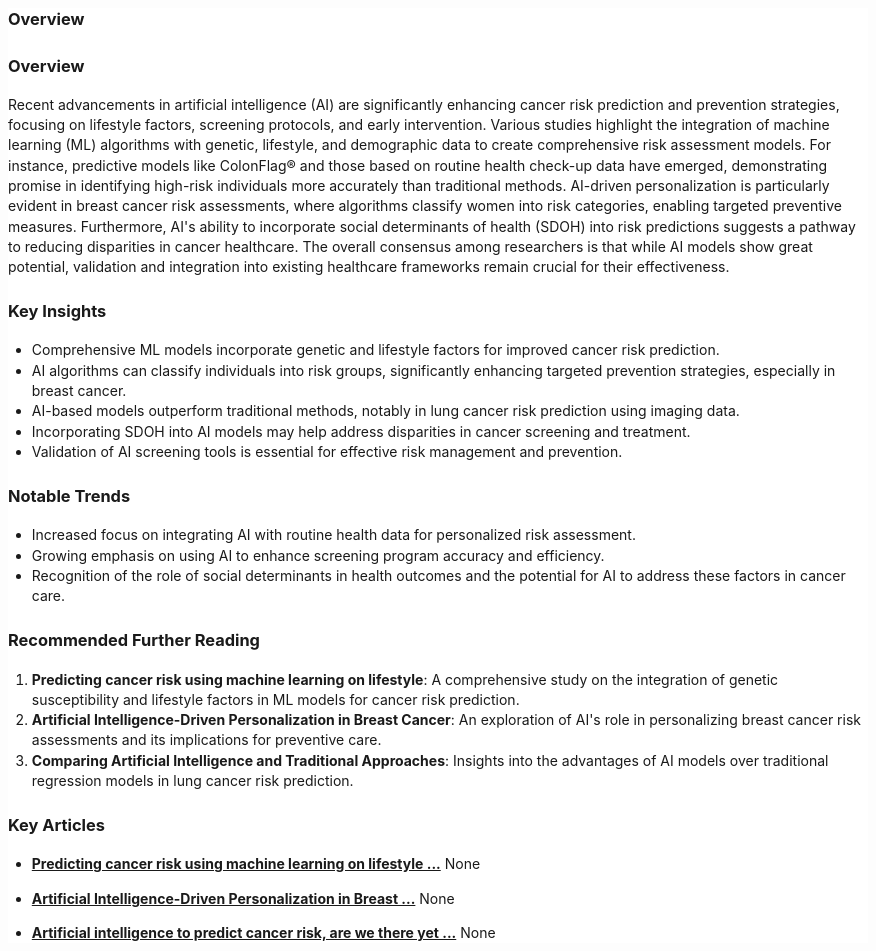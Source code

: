 ### Overview
### Overview
Recent advancements in artificial intelligence (AI) are significantly enhancing cancer risk prediction and prevention strategies, focusing on lifestyle factors, screening protocols, and early intervention. Various studies highlight the integration of machine learning (ML) algorithms with genetic, lifestyle, and demographic data to create comprehensive risk assessment models. For instance, predictive models like ColonFlag® and those based on routine health check-up data have emerged, demonstrating promise in identifying high-risk individuals more accurately than traditional methods. AI-driven personalization is particularly evident in breast cancer risk assessments, where algorithms classify women into risk categories, enabling targeted preventive measures. Furthermore, AI's ability to incorporate social determinants of health (SDOH) into risk predictions suggests a pathway to reducing disparities in cancer healthcare. The overall consensus among researchers is that while AI models show great potential, validation and integration into existing healthcare frameworks remain crucial for their effectiveness.

### Key Insights
- Comprehensive ML models incorporate genetic and lifestyle factors for improved cancer risk prediction.
- AI algorithms can classify individuals into risk groups, significantly enhancing targeted prevention strategies, especially in breast cancer.
- AI-based models outperform traditional methods, notably in lung cancer risk prediction using imaging data.
- Incorporating SDOH into AI models may help address disparities in cancer screening and treatment.
- Validation of AI screening tools is essential for effective risk management and prevention.

### Notable Trends
- Increased focus on integrating AI with routine health data for personalized risk assessment.
- Growing emphasis on using AI to enhance screening program accuracy and efficiency.
- Recognition of the role of social determinants in health outcomes and the potential for AI to address these factors in cancer care.

### Recommended Further Reading
1. **Predicting cancer risk using machine learning on lifestyle**: A comprehensive study on the integration of genetic susceptibility and lifestyle factors in ML models for cancer risk prediction.
2. **Artificial Intelligence-Driven Personalization in Breast Cancer**: An exploration of AI's role in personalizing breast cancer risk assessments and its implications for preventive care.
3. **Comparing Artificial Intelligence and Traditional Approaches**: Insights into the advantages of AI models over traditional regression models in lung cancer risk prediction.

### Key Articles

- **[Predicting cancer risk using machine learning on lifestyle ...](https://www.nature.com/articles/s41598-025-15656-8)**
  None

- **[Artificial Intelligence-Driven Personalization in Breast ...](https://pmc.ncbi.nlm.nih.gov/articles/PMC12428423/)**
  None

- **[Artificial intelligence to predict cancer risk, are we there yet ...](https://www.sciencedirect.com/science/article/pii/S0959804925002217)**
  None
